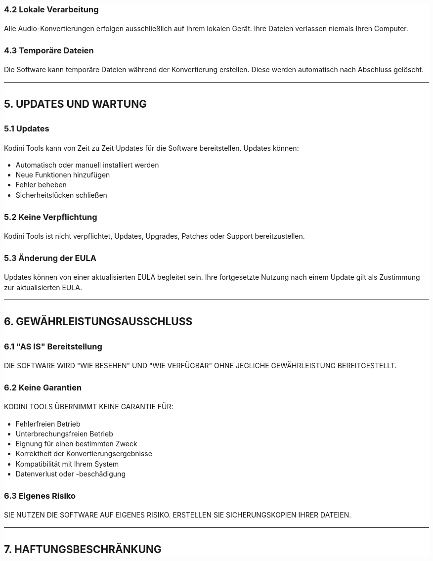 ### 4.2 Lokale Verarbeitung
Alle Audio-Konvertierungen erfolgen ausschließlich auf Ihrem lokalen Gerät. Ihre Dateien verlassen niemals Ihren Computer.

### 4.3 Temporäre Dateien
Die Software kann temporäre Dateien während der Konvertierung erstellen. Diese werden automatisch nach Abschluss gelöscht.

---

## 5. UPDATES UND WARTUNG

### 5.1 Updates
Kodini Tools kann von Zeit zu Zeit Updates für die Software bereitstellen. Updates können:
- Automatisch oder manuell installiert werden
- Neue Funktionen hinzufügen
- Fehler beheben
- Sicherheitslücken schließen

### 5.2 Keine Verpflichtung
Kodini Tools ist nicht verpflichtet, Updates, Upgrades, Patches oder Support bereitzustellen.

### 5.3 Änderung der EULA
Updates können von einer aktualisierten EULA begleitet sein. Ihre fortgesetzte Nutzung nach einem Update gilt als Zustimmung zur aktualisierten EULA.

---

## 6. GEWÄHRLEISTUNGSAUSSCHLUSS

### 6.1 "AS IS" Bereitstellung
DIE SOFTWARE WIRD "WIE BESEHEN" UND "WIE VERFÜGBAR" OHNE JEGLICHE GEWÄHRLEISTUNG BEREITGESTELLT.

### 6.2 Keine Garantien
KODINI TOOLS ÜBERNIMMT KEINE GARANTIE FÜR:
- Fehlerfreien Betrieb
- Unterbrechungsfreien Betrieb
- Eignung für einen bestimmten Zweck
- Korrektheit der Konvertierungsergebnisse
- Kompatibilität mit Ihrem System
- Datenverlust oder -beschädigung

### 6.3 Eigenes Risiko
SIE NUTZEN DIE SOFTWARE AUF EIGENES RISIKO. ERSTELLEN SIE SICHERUNGSKOPIEN IHRER DATEIEN.

---

## 7. HAFTUNGSBESCHRÄNKUNG
